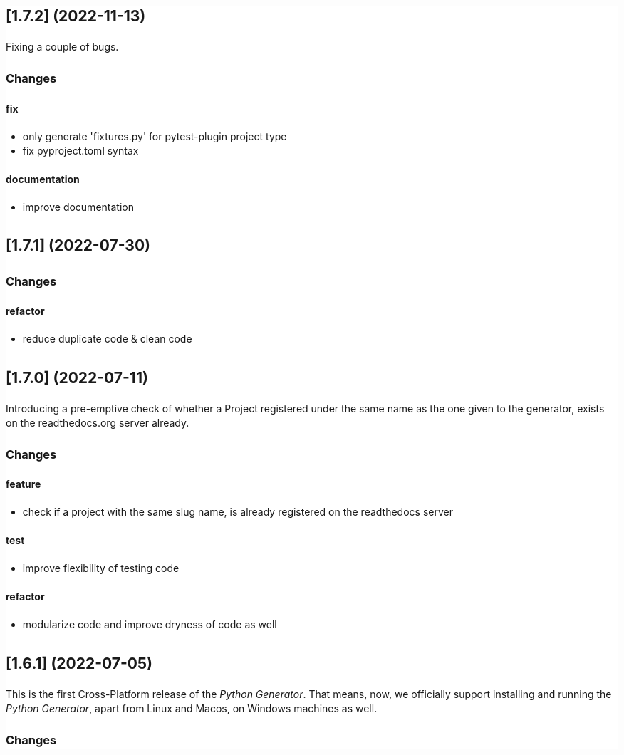 
## [1.7.2] (2022-11-13)

Fixing a couple of bugs.

### Changes

#### fix

- only generate 'fixtures.py' for pytest-plugin project type
- fix pyproject.toml syntax

#### documentation

- improve documentation


## [1.7.1] (2022-07-30)

### Changes

#### refactor

- reduce duplicate code & clean code


## [1.7.0] (2022-07-11)

Introducing a pre-emptive check of whether a Project registered under the same
name as the one given to the generator, exists on
the readthedocs.org server already.

### Changes

#### feature

- check if a project with the same slug name, is already registered on the readthedocs server

#### test

- improve flexibility of testing code

#### refactor

- modularize code and improve dryness of code as well


## [1.6.1] (2022-07-05)

This is the first Cross-Platform release of the *Python Generator*.
That means, now, we officially support installing and running the
*Python Generator*, apart from Linux and Macos, on Windows machines as well.

### Changes
